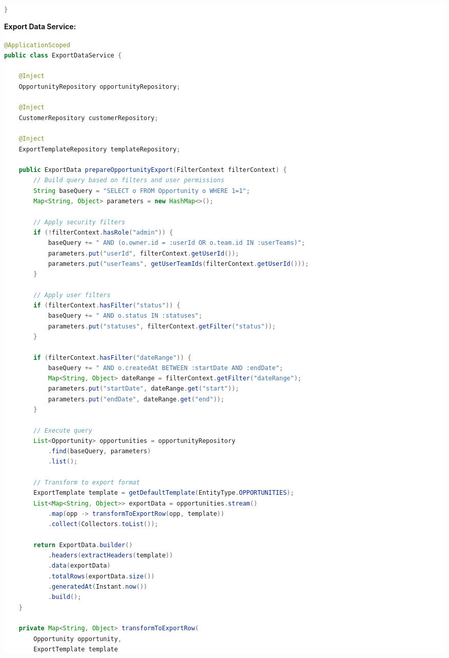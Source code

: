 ```java
}
```

**Export Data Service:**
```java
@ApplicationScoped
public class ExportDataService {
    
    @Inject
    OpportunityRepository opportunityRepository;
    
    @Inject
    CustomerRepository customerRepository;
    
    @Inject
    ExportTemplateRepository templateRepository;
    
    public ExportData prepareOpportunityExport(FilterContext filterContext) {
        // Build query based on filters and user permissions
        String baseQuery = "SELECT o FROM Opportunity o WHERE 1=1";
        Map<String, Object> parameters = new HashMap<>();
        
        // Apply security filters
        if (!filterContext.hasRole("admin")) {
            baseQuery += " AND (o.owner.id = :userId OR o.team.id IN :userTeams)";
            parameters.put("userId", filterContext.getUserId());
            parameters.put("userTeams", getUserTeamIds(filterContext.getUserId()));
        }
        
        // Apply user filters
        if (filterContext.hasFilter("status")) {
            baseQuery += " AND o.status IN :statuses";
            parameters.put("statuses", filterContext.getFilter("status"));
        }
        
        if (filterContext.hasFilter("dateRange")) {
            baseQuery += " AND o.createdAt BETWEEN :startDate AND :endDate";
            Map<String, Object> dateRange = filterContext.getFilter("dateRange");
            parameters.put("startDate", dateRange.get("start"));
            parameters.put("endDate", dateRange.get("end"));
        }
        
        // Execute query
        List<Opportunity> opportunities = opportunityRepository
            .find(baseQuery, parameters)
            .list();
        
        // Transform to export format
        ExportTemplate template = getDefaultTemplate(EntityType.OPPORTUNITIES);
        List<Map<String, Object>> exportData = opportunities.stream()
            .map(opp -> transformToExportRow(opp, template))
            .collect(Collectors.toList());
        
        return ExportData.builder()
            .headers(extractHeaders(template))
            .data(exportData)
            .totalRows(exportData.size())
            .generatedAt(Instant.now())
            .build();
    }
    
    private Map<String, Object> transformToExportRow(
        Opportunity opportunity, 
        ExportTemplate template
```